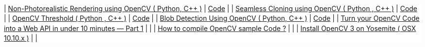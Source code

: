 | [Non-Photorealistic Rendering using OpenCV ( Python, C++ )](http://www.learnopencv.com/non-photorealistic-rendering-using-opencv-python-c/)                                                                                                 | [Code](https://github.com/spmallick/learnopencv/tree/master/NonPhotorealisticRendering)                                                                  |
| [Seamless Cloning using OpenCV ( Python , C++ )](http://www.learnopencv.com/seamless-cloning-using-opencv-python-cpp/)                                                                                                                      | [Code](https://github.com/spmallick/learnopencv/tree/master/SeamlessCloning)                                                                             |
| [OpenCV Threshold ( Python , C++ )](http://www.learnopencv.com/opencv-threshold-python-cpp/)                                                                                                                                                | [Code](https://github.com/spmallick/learnopencv/tree/master/Threshold)                                                                                   |
| [Blob Detection Using OpenCV ( Python, C++ )](http://www.learnopencv.com/blob-detection-using-opencv-python-c/)                                                                                                                             | [Code](https://github.com/spmallick/learnopencv/tree/master/BlobDetector)                                                                                |
| [Turn your OpenCV Code into a Web API in under 10 minutes — Part 1](http://www.learnopencv.com/turn-your-opencv-Code-into-a-web-api-in-under-10-minutes-part-1/)                                                                            |                                                                                                                                                          |
| [How to compile OpenCV sample Code ?](http://www.learnopencv.com/how-to-compile-opencv-sample-Code/)                                                                                                                                        |                                                                                                                                                          |
| [Install OpenCV 3 on Yosemite ( OSX 10.10.x )](http://www.learnopencv.com/install-opencv-3-on-yosemite-osx-10-10-x/)                                                                                                                        |                                                                                                                                                          |
